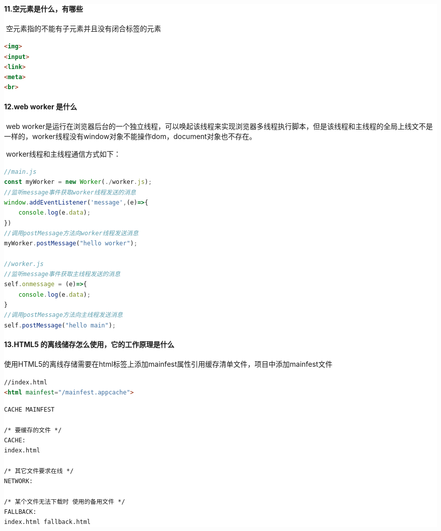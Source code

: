 #### 11.空元素是什么，有哪些

​	空元素指的不能有子元素并且没有闭合标签的元素

```html
<img>
<input>
<link>
<meta>
<br>
```

#### 12.web worker 是什么

​	web worker是运行在浏览器后台的一个独立线程，可以唤起该线程来实现浏览器多线程执行脚本，但是该线程和主线程的全局上线文不是一样的，worker线程没有window对象不能操作dom，document对象也不存在。

​	worker线程和主线程通信方式如下：

```js
//main.js
const myWorker = new Worker(./worker.js);
//监听message事件获取worker线程发送的消息
window.addEventListener('message',(e)=>{
    console.log(e.data);
})
//调用postMessage方法向worker线程发送消息
myWorker.postMessage("hello worker");

//worker.js
//监听message事件获取主线程发送的消息
self.onmessage = (e)=>{
	console.log(e.data);
}
//调用postMessage方法向主线程发送消息
self.postMessage("hello main");
```

#### 13.HTML5 的离线储存怎么使用，它的工作原理是什么

​	使用HTML5的离线存储需要在html标签上添加mainfest属性引用缓存清单文件，项目中添加mainfest文件

```html
//index.html
<html mainfest="/mainfest.appcache">
```

```
CACHE MAINFEST

/* 要缓存的文件 */
CACHE:
index.html

/* 其它文件要求在线 */
NETWORK:

/* 某个文件无法下载时 使用的备用文件 */
FALLBACK:
index.html fallback.html
```
